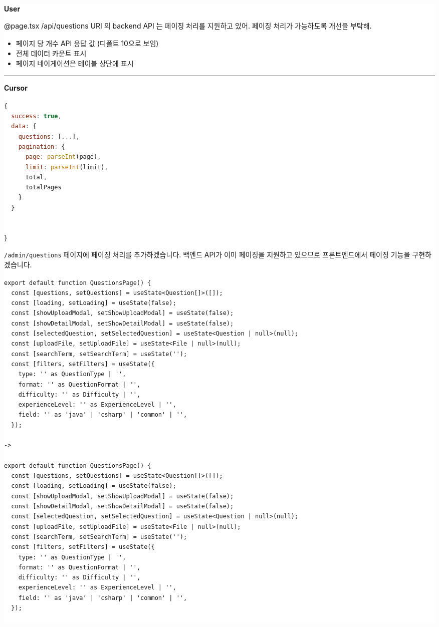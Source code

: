 
**User**

@page.tsx 
/api/questions URI 의 backend API 는 페이징 처리를 지원하고 있어. 페이징 처리가 가능하도록 개선을 부탁해.

- 페이지 당 개수 API 응답 값 (디폴트 10으로 보임)
- 전체 데이터 카운트 표시
- 페이지 네이게이션은 테이블 상단에 표시

---

**Cursor**

```javascript
{
  success: true,
  data: {
    questions: [...],
    pagination: {
      page: parseInt(page),
      limit: parseInt(limit),
      total,
      totalPages
    }
  }


}
```

`/admin/questions` 페이지에 페이징 처리를 추가하겠습니다. 백엔드 API가 이미 페이징을 지원하고 있으므로 프론트엔드에서 페이징 기능을 구현하겠습니다.

```typescriptreact
export default function QuestionsPage() {
  const [questions, setQuestions] = useState<Question[]>([]);
  const [loading, setLoading] = useState(false);
  const [showUploadModal, setShowUploadModal] = useState(false);
  const [showDetailModal, setShowDetailModal] = useState(false);
  const [selectedQuestion, setSelectedQuestion] = useState<Question | null>(null);
  const [uploadFile, setUploadFile] = useState<File | null>(null);
  const [searchTerm, setSearchTerm] = useState('');
  const [filters, setFilters] = useState({
    type: '' as QuestionType | '',
    format: '' as QuestionFormat | '',
    difficulty: '' as Difficulty | '',
    experienceLevel: '' as ExperienceLevel | '',
    field: '' as 'java' | 'csharp' | 'common' | '',
  });

->

export default function QuestionsPage() {
  const [questions, setQuestions] = useState<Question[]>([]);
  const [loading, setLoading] = useState(false);
  const [showUploadModal, setShowUploadModal] = useState(false);
  const [showDetailModal, setShowDetailModal] = useState(false);
  const [selectedQuestion, setSelectedQuestion] = useState<Question | null>(null);
  const [uploadFile, setUploadFile] = useState<File | null>(null);
  const [searchTerm, setSearchTerm] = useState('');
  const [filters, setFilters] = useState({
    type: '' as QuestionType | '',
    format: '' as QuestionFormat | '',
    difficulty: '' as Difficulty | '',
    experienceLevel: '' as ExperienceLevel | '',
    field: '' as 'java' | 'csharp' | 'common' | '',
  });
  
```